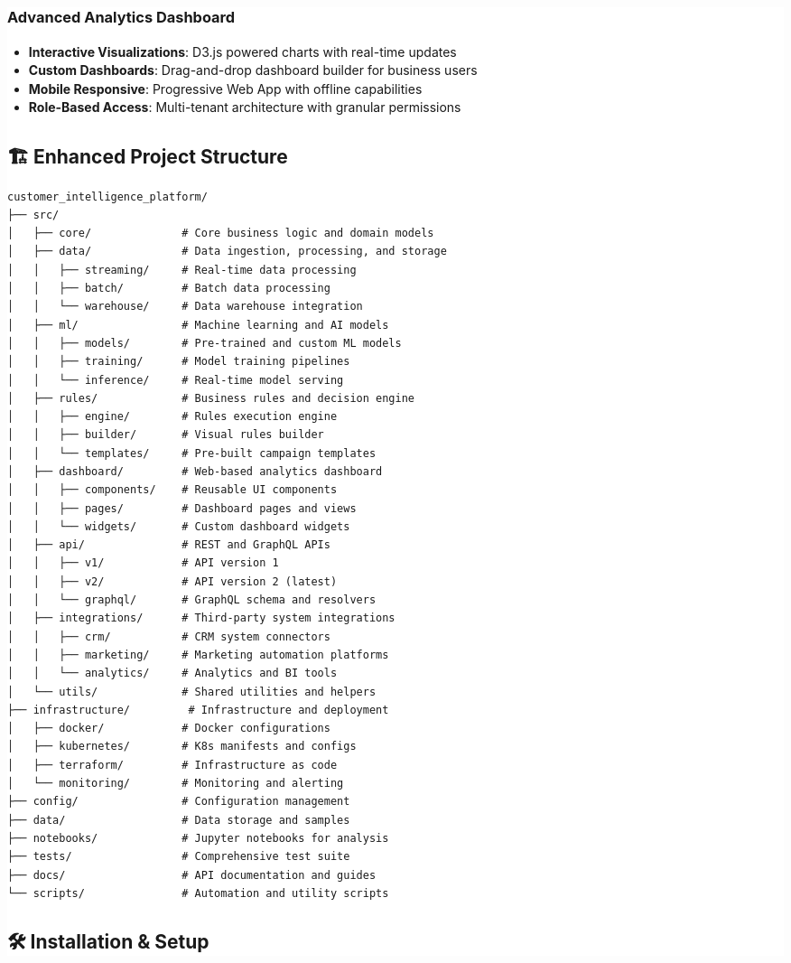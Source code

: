 ### **Advanced Analytics Dashboard**
- **Interactive Visualizations**: D3.js powered charts with real-time updates
- **Custom Dashboards**: Drag-and-drop dashboard builder for business users
- **Mobile Responsive**: Progressive Web App with offline capabilities
- **Role-Based Access**: Multi-tenant architecture with granular permissions

## 🏗️ Enhanced Project Structure

```
customer_intelligence_platform/
├── src/
│   ├── core/              # Core business logic and domain models
│   ├── data/              # Data ingestion, processing, and storage
│   │   ├── streaming/     # Real-time data processing
│   │   ├── batch/         # Batch data processing
│   │   └── warehouse/     # Data warehouse integration
│   ├── ml/                # Machine learning and AI models
│   │   ├── models/        # Pre-trained and custom ML models
│   │   ├── training/      # Model training pipelines
│   │   └── inference/     # Real-time model serving
│   ├── rules/             # Business rules and decision engine
│   │   ├── engine/        # Rules execution engine
│   │   ├── builder/       # Visual rules builder
│   │   └── templates/     # Pre-built campaign templates
│   ├── dashboard/         # Web-based analytics dashboard
│   │   ├── components/    # Reusable UI components
│   │   ├── pages/         # Dashboard pages and views
│   │   └── widgets/       # Custom dashboard widgets
│   ├── api/               # REST and GraphQL APIs
│   │   ├── v1/            # API version 1
│   │   ├── v2/            # API version 2 (latest)
│   │   └── graphql/       # GraphQL schema and resolvers
│   ├── integrations/      # Third-party system integrations
│   │   ├── crm/           # CRM system connectors
│   │   ├── marketing/     # Marketing automation platforms
│   │   └── analytics/     # Analytics and BI tools
│   └── utils/             # Shared utilities and helpers
├── infrastructure/         # Infrastructure and deployment
│   ├── docker/            # Docker configurations
│   ├── kubernetes/        # K8s manifests and configs
│   ├── terraform/         # Infrastructure as code
│   └── monitoring/        # Monitoring and alerting
├── config/                # Configuration management
├── data/                  # Data storage and samples
├── notebooks/             # Jupyter notebooks for analysis
├── tests/                 # Comprehensive test suite
├── docs/                  # API documentation and guides
└── scripts/               # Automation and utility scripts
```

## 🛠️ Installation & Setup
